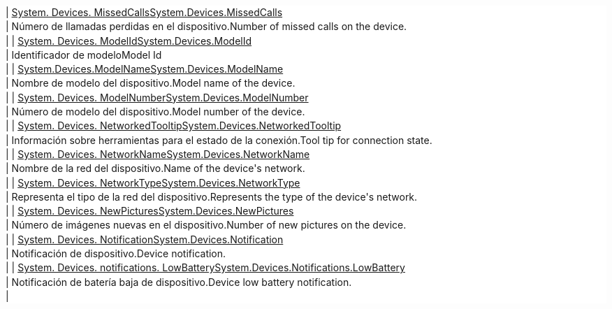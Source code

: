 | [<span data-ttu-id="e7816-442">System. Devices. MissedCalls</span><span class="sxs-lookup"><span data-stu-id="e7816-442">System.Devices.MissedCalls</span></span>](./props-system-devices-missedcalls.md)<br/>                                                                  | <span data-ttu-id="e7816-443">Número de llamadas perdidas en el dispositivo.</span><span class="sxs-lookup"><span data-stu-id="e7816-443">Number of missed calls on the device.</span></span><br/>                                                                                                       |
| [<span data-ttu-id="e7816-444">System. Devices. ModelId</span><span class="sxs-lookup"><span data-stu-id="e7816-444">System.Devices.ModelId</span></span>](props-system-devices-modelid.md)<br/>                                                                                 | <span data-ttu-id="e7816-445">Identificador de modelo</span><span class="sxs-lookup"><span data-stu-id="e7816-445">Model Id</span></span><br/>                                                                                                                                    |
| [<span data-ttu-id="e7816-446">System.Devices.ModelName</span><span class="sxs-lookup"><span data-stu-id="e7816-446">System.Devices.ModelName</span></span>](./props-system-devices-modelname.md)<br/>                                                                      | <span data-ttu-id="e7816-447">Nombre de modelo del dispositivo.</span><span class="sxs-lookup"><span data-stu-id="e7816-447">Model name of the device.</span></span><br/>                                                                                                                   |
| [<span data-ttu-id="e7816-448">System. Devices. ModelNumber</span><span class="sxs-lookup"><span data-stu-id="e7816-448">System.Devices.ModelNumber</span></span>](./props-system-devices-modelnumber.md)<br/>                                                                  | <span data-ttu-id="e7816-449">Número de modelo del dispositivo.</span><span class="sxs-lookup"><span data-stu-id="e7816-449">Model number of the device.</span></span><br/>                                                                                                                 |
| [<span data-ttu-id="e7816-450">System. Devices. NetworkedTooltip</span><span class="sxs-lookup"><span data-stu-id="e7816-450">System.Devices.NetworkedTooltip</span></span>](./props-system-devices-networkedtooltip.md)<br/>                                                        | <span data-ttu-id="e7816-451">Información sobre herramientas para el estado de la conexión.</span><span class="sxs-lookup"><span data-stu-id="e7816-451">Tool tip for connection state.</span></span><br/>                                                                                                              |
| [<span data-ttu-id="e7816-452">System. Devices. NetworkName</span><span class="sxs-lookup"><span data-stu-id="e7816-452">System.Devices.NetworkName</span></span>](./props-system-devices-networkname.md)<br/>                                                                  | <span data-ttu-id="e7816-453">Nombre de la red del dispositivo.</span><span class="sxs-lookup"><span data-stu-id="e7816-453">Name of the device's network.</span></span><br/>                                                                                                               |
| [<span data-ttu-id="e7816-454">System. Devices. NetworkType</span><span class="sxs-lookup"><span data-stu-id="e7816-454">System.Devices.NetworkType</span></span>](./props-system-devices-networktype.md)<br/>                                                                  | <span data-ttu-id="e7816-455">Representa el tipo de la red del dispositivo.</span><span class="sxs-lookup"><span data-stu-id="e7816-455">Represents the type of the device's network.</span></span><br/>                                                                                                |
| [<span data-ttu-id="e7816-456">System. Devices. NewPictures</span><span class="sxs-lookup"><span data-stu-id="e7816-456">System.Devices.NewPictures</span></span>](./props-system-devices-newpictures.md)<br/>                                                                  | <span data-ttu-id="e7816-457">Número de imágenes nuevas en el dispositivo.</span><span class="sxs-lookup"><span data-stu-id="e7816-457">Number of new pictures on the device.</span></span><br/>                                                                                                       |
| [<span data-ttu-id="e7816-458">System. Devices. Notification</span><span class="sxs-lookup"><span data-stu-id="e7816-458">System.Devices.Notification</span></span>](./props-system-devices-notification.md)<br/>                                                                | <span data-ttu-id="e7816-459">Notificación de dispositivo.</span><span class="sxs-lookup"><span data-stu-id="e7816-459">Device notification.</span></span><br/>                                                                                                                        |
| [<span data-ttu-id="e7816-460">System. Devices. notifications. LowBattery</span><span class="sxs-lookup"><span data-stu-id="e7816-460">System.Devices.Notifications.LowBattery</span></span>](./props-system-devices-notifications-lowbattery.md)<br/>                                        | <span data-ttu-id="e7816-461">Notificación de batería baja de dispositivo.</span><span class="sxs-lookup"><span data-stu-id="e7816-461">Device low battery notification.</span></span><br/>                                                                                                            |